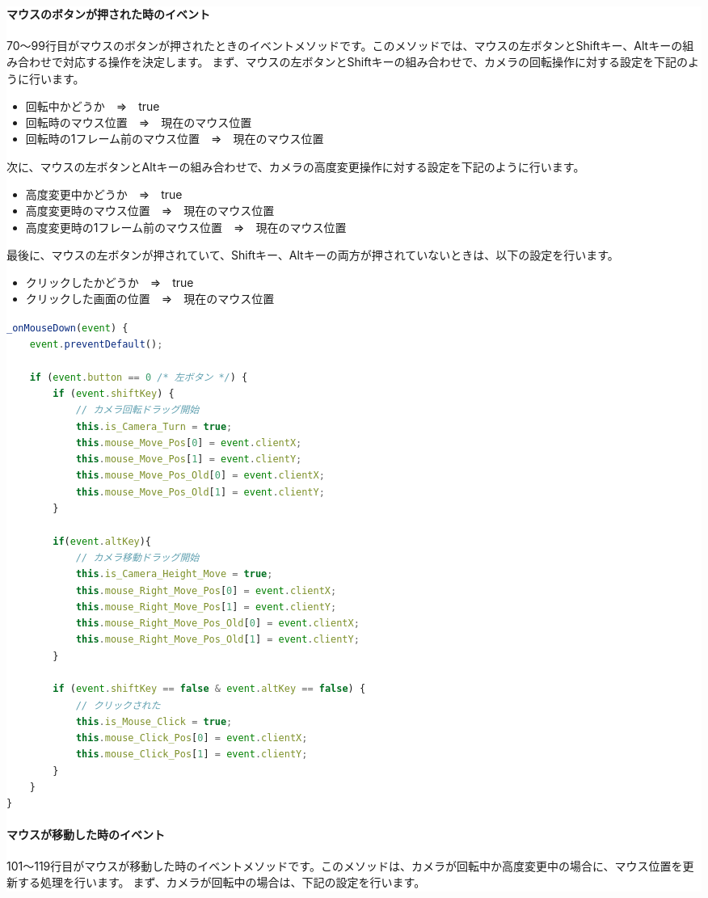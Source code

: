 #### マウスのボタンが押された時のイベント
70～99行目がマウスのボタンが押されたときのイベントメソッドです。このメソッドでは、マウスの左ボタンとShiftキー、Altキーの組み合わせで対応する操作を決定します。
まず、マウスの左ボタンとShiftキーの組み合わせで、カメラの回転操作に対する設定を下記のように行います。

- 回転中かどうか　⇒　true
- 回転時のマウス位置　⇒　現在のマウス位置
- 回転時の1フレーム前のマウス位置　⇒　現在のマウス位置

次に、マウスの左ボタンとAltキーの組み合わせで、カメラの高度変更操作に対する設定を下記のように行います。

- 高度変更中かどうか　⇒　true
- 高度変更時のマウス位置　⇒　現在のマウス位置
- 高度変更時の1フレーム前のマウス位置　⇒　現在のマウス位置

最後に、マウスの左ボタンが押されていて、Shiftキー、Altキーの両方が押されていないときは、以下の設定を行います。

- クリックしたかどうか　⇒　true
- クリックした画面の位置　⇒　現在のマウス位置


```JavaScript
_onMouseDown(event) {
    event.preventDefault();

    if (event.button == 0 /* 左ボタン */) {
        if (event.shiftKey) {
            // カメラ回転ドラッグ開始
            this.is_Camera_Turn = true;
            this.mouse_Move_Pos[0] = event.clientX;
            this.mouse_Move_Pos[1] = event.clientY;
            this.mouse_Move_Pos_Old[0] = event.clientX;
            this.mouse_Move_Pos_Old[1] = event.clientY;
        }

        if(event.altKey){
            // カメラ移動ドラッグ開始
            this.is_Camera_Height_Move = true;
            this.mouse_Right_Move_Pos[0] = event.clientX;
            this.mouse_Right_Move_Pos[1] = event.clientY;
            this.mouse_Right_Move_Pos_Old[0] = event.clientX;
            this.mouse_Right_Move_Pos_Old[1] = event.clientY;
        }

        if (event.shiftKey == false & event.altKey == false) {
            // クリックされた
            this.is_Mouse_Click = true;
            this.mouse_Click_Pos[0] = event.clientX;
            this.mouse_Click_Pos[1] = event.clientY;
        }            
    }
}
```

#### マウスが移動した時のイベント
101～119行目がマウスが移動した時のイベントメソッドです。このメソッドは、カメラが回転中か高度変更中の場合に、マウス位置を更新する処理を行います。
まず、カメラが回転中の場合は、下記の設定を行います。
